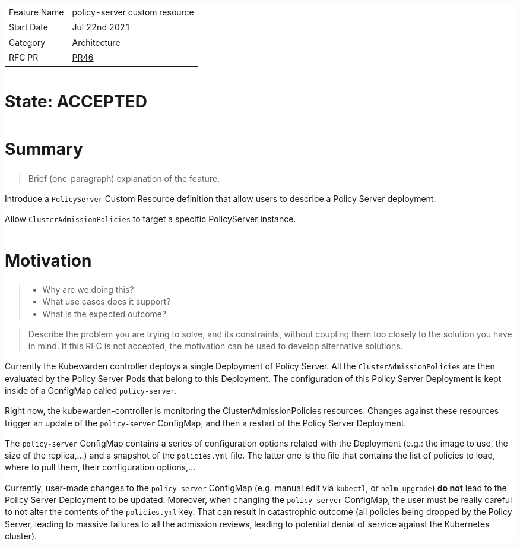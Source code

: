 |              |                                  |
| :----------- | :------------------------------- |
| Feature Name | policy-server custom resource    |
| Start Date   | Jul 22nd 2021                    |
| Category     | Architecture                     |
| RFC PR       | [PR46](https://github.com/kubewarden/kubewarden-controller/pull/46)  |

# State: ACCEPTED
[state]: #state

# Summary
[summary]: #summary

> Brief (one-paragraph) explanation of the feature.

Introduce a `PolicyServer` Custom Resource definition that allow users to
describe a Policy Server deployment.

Allow `ClusterAdmissionPolicies` to target a specific PolicyServer instance.

# Motivation
[motivation]: #motivation

> - Why are we doing this?
> - What use cases does it support?
> - What is the expected outcome?

> Describe the problem you are trying to solve, and its constraints, without coupling them too closely to the solution you have in mind. If this RFC is not accepted, the motivation can be used to develop alternative solutions.

Currently the Kubewarden controller deploys a single Deployment of Policy Server.
All the `ClusterAdmissionPolicies` are then evaluated by the Policy Server Pods
that belong to this Deployment.
The configuration of this Policy Server Deployment is kept inside of a ConfigMap
called `policy-server`.

Right now, the kubewarden-controller is monitoring the ClusterAdmissionPolicies
resources. Changes against these resources trigger an update of the `policy-server`
ConfigMap, and then a restart of the Policy Server Deployment.

The `policy-server` ConfigMap contains a series of configuration options related
with the Deployment (e.g.: the image to use, the size of the replica,...) and
a snapshot of the `policies.yml` file. The latter one is the file that contains
the list of policies to load, where to pull them, their configuration options,...

Currently, user-made changes to the `policy-server` ConfigMap (e.g. manual
edit via `kubectl`, or `helm upgrade`) **do not** lead to the Policy Server Deployment
to be updated.
Moreover, when changing the `policy-server` ConfigMap, the user
must be really careful to not alter the contents of the `policies.yml` key. That
can result in catastrophic outcome (all policies being dropped by the Policy Server,
leading to massive failures to all the admission reviews, leading to potential
denial of service against the Kubernetes cluster).


[examples]: #examples
[design]: #detailed-design
[drawbacks]: #drawbacks
[alternatives]: #alternatives
[unresolved]: #unresolved-questions